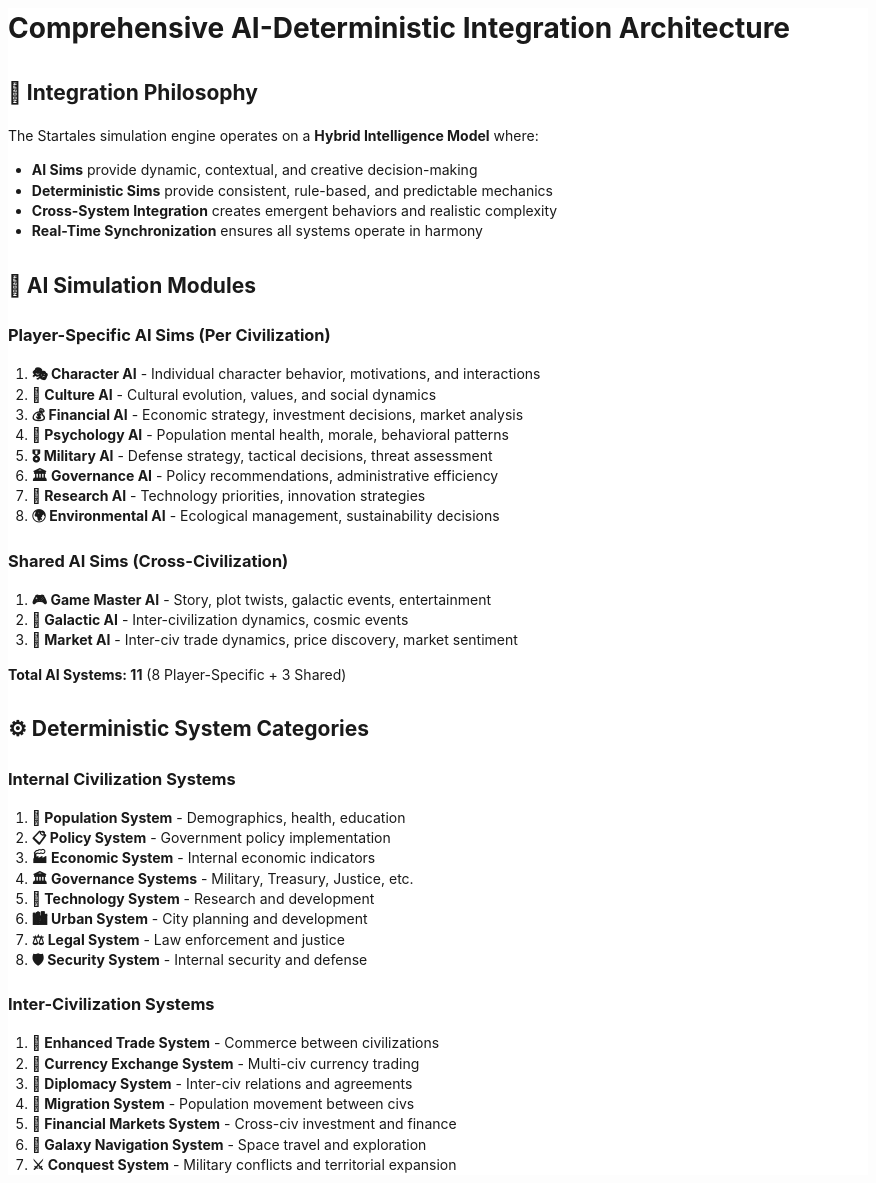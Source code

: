 # Comprehensive AI-Deterministic Integration Architecture

## 🎯 **Integration Philosophy**

The Startales simulation engine operates on a **Hybrid Intelligence Model** where:
- **AI Sims** provide dynamic, contextual, and creative decision-making
- **Deterministic Sims** provide consistent, rule-based, and predictable mechanics
- **Cross-System Integration** creates emergent behaviors and realistic complexity
- **Real-Time Synchronization** ensures all systems operate in harmony

## 🧠 **AI Simulation Modules**

### **Player-Specific AI Sims** (Per Civilization)
1. **🎭 Character AI** - Individual character behavior, motivations, and interactions
2. **🎨 Culture AI** - Cultural evolution, values, and social dynamics
3. **💰 Financial AI** - Economic strategy, investment decisions, market analysis
4. **🧠 Psychology AI** - Population mental health, morale, behavioral patterns
5. **🎖️ Military AI** - Defense strategy, tactical decisions, threat assessment
6. **🏛️ Governance AI** - Policy recommendations, administrative efficiency
7. **🔬 Research AI** - Technology priorities, innovation strategies
8. **🌍 Environmental AI** - Ecological management, sustainability decisions

### **Shared AI Sims** (Cross-Civilization)
1. **🎮 Game Master AI** - Story, plot twists, galactic events, entertainment
2. **🌌 Galactic AI** - Inter-civilization dynamics, cosmic events
3. **🏪 Market AI** - Inter-civ trade dynamics, price discovery, market sentiment

**Total AI Systems: 11** (8 Player-Specific + 3 Shared)

## ⚙️ **Deterministic System Categories**

### **Internal Civilization Systems**
1. **👥 Population System** - Demographics, health, education
2. **📋 Policy System** - Government policy implementation
3. **🏭 Economic System** - Internal economic indicators
4. **🏛️ Governance Systems** - Military, Treasury, Justice, etc.
5. **🔬 Technology System** - Research and development
6. **🏙️ Urban System** - City planning and development
7. **⚖️ Legal System** - Law enforcement and justice
8. **🛡️ Security System** - Internal security and defense

### **Inter-Civilization Systems**
1. **🚢 Enhanced Trade System** - Commerce between civilizations
2. **💱 Currency Exchange System** - Multi-civ currency trading
3. **🤝 Diplomacy System** - Inter-civ relations and agreements
4. **🚶 Migration System** - Population movement between civs
5. **🏦 Financial Markets System** - Cross-civ investment and finance
6. **🌌 Galaxy Navigation System** - Space travel and exploration
7. **⚔️ Conquest System** - Military conflicts and territorial expansion
